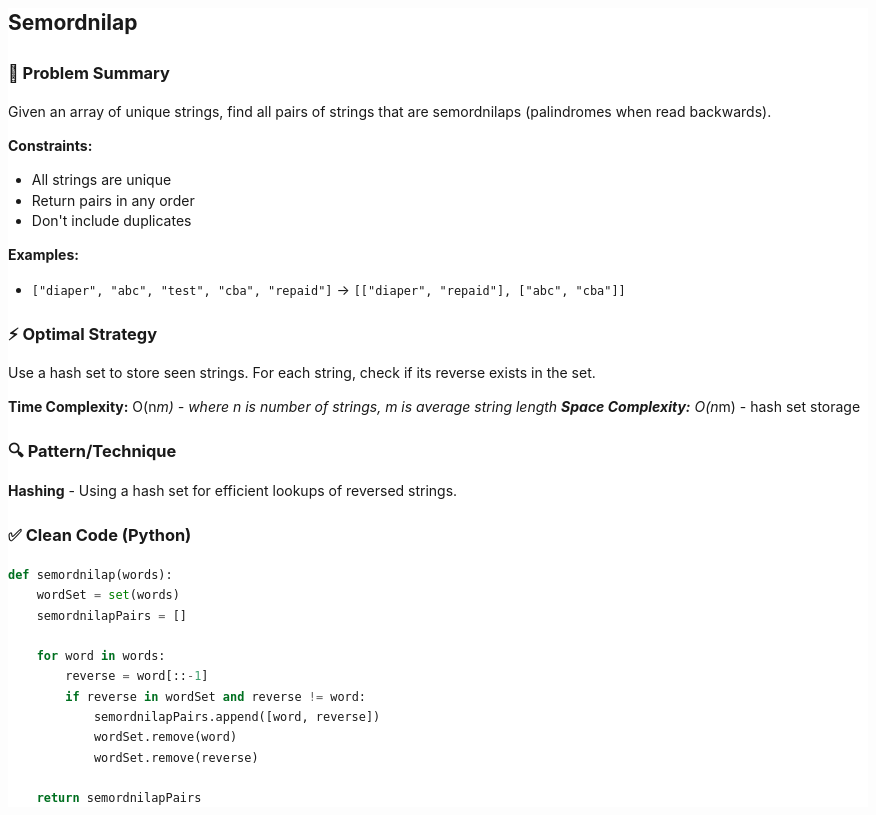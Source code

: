 
## Semordnilap

### 🧠 Problem Summary
Given an array of unique strings, find all pairs of strings that are semordnilaps (palindromes when read backwards).

**Constraints:**
- All strings are unique
- Return pairs in any order
- Don't include duplicates

**Examples:**
- `["diaper", "abc", "test", "cba", "repaid"]` → `[["diaper", "repaid"], ["abc", "cba"]]`

### ⚡ Optimal Strategy
Use a hash set to store seen strings. For each string, check if its reverse exists in the set.

**Time Complexity:** O(n*m) - where n is number of strings, m is average string length
**Space Complexity:** O(n*m) - hash set storage

### 🔍 Pattern/Technique
**Hashing** - Using a hash set for efficient lookups of reversed strings.

### ✅ Clean Code (Python)
```python
def semordnilap(words):
    wordSet = set(words)
    semordnilapPairs = []
    
    for word in words:
        reverse = word[::-1]
        if reverse in wordSet and reverse != word:
            semordnilapPairs.append([word, reverse])
            wordSet.remove(word)
            wordSet.remove(reverse)
    
    return semordnilapPairs
``` 